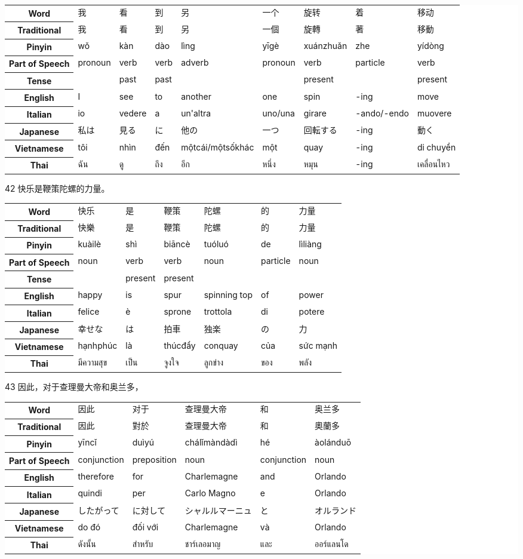 <table>
<tr><th>Word</th><td>我</td><td>看</td><td>到</td><td>另</td><td>一个</td><td>旋转</td><td>着</td><td>移动</td></tr>
<tr><th>Traditional</th><td>我</td><td>看</td><td>到</td><td>另</td><td>一個</td><td>旋轉</td><td>著</td><td>移動</td></tr>
<tr><th>Pinyin</th><td>wǒ</td><td>kàn</td><td>dào</td><td>lìng</td><td>yīgè</td><td>xuánzhuǎn</td><td>zhe</td><td>yídòng</td></tr>
<tr><th>Part of Speech</th><td>pronoun</td><td>verb</td><td>verb</td><td>adverb</td><td>pronoun</td><td>verb</td><td>particle</td><td>verb</td></tr>
<tr><th>Tense</th><td></td><td>past</td><td>past</td><td></td><td></td><td>present</td><td></td><td>present</td></tr>
<tr><th>English</th><td>I</td><td>see</td><td>to</td><td>another</td><td>one</td><td>spin</td><td>-ing</td><td>move</td></tr>
<tr><th>Italian</th><td>io</td><td>vedere</td><td>a</td><td>un'altra</td><td>uno/una</td><td>girare</td><td>-ando/-endo</td><td>muovere</td></tr>
<tr><th>Japanese</th><td>私は</td><td>見る</td><td>に</td><td>他の</td><td>一つ</td><td>回転する</td><td>-ing</td><td>動く</td></tr>
<tr><th>Vietnamese</th><td>tôi</td><td>nhìn</td><td>đến</td><td>mộtcái/mộtsốkhác</td><td>một</td><td>quay</td><td>-ing</td><td>di chuyển</td></tr>
<tr><th>Thai</th><td>ฉัน</td><td>ดู</td><td>ถึง</td><td>อีก</td><td>หนึ่ง</td><td>หมุน</td><td>-ing</td><td>เคลื่อนไหว</td></tr>
</table>

42 快乐是鞭策陀螺的力量。

<table>
<tr><th>Word</th><td>快乐</td><td>是</td><td>鞭策</td><td>陀螺</td><td>的</td><td>力量</td></tr>
<tr><th>Traditional</th><td>快樂</td><td>是</td><td>鞭策</td><td>陀螺</td><td>的</td><td>力量</td></tr>
<tr><th>Pinyin</th><td>kuàilè</td><td>shì</td><td>biāncè</td><td>tuóluó</td><td>de</td><td>lìliàng</td></tr>
<tr><th>Part of Speech</th><td>noun</td><td>verb</td><td>verb</td><td>noun</td><td>particle</td><td>noun</td></tr>
<tr><th>Tense</th><td></td><td>present</td><td>present</td><td></td><td></td><td></td></tr>
<tr><th>English</th><td>happy</td><td>is</td><td>spur</td><td>spinning top</td><td>of</td><td>power</td></tr>
<tr><th>Italian</th><td>felice</td><td>è</td><td>sprone</td><td>trottola</td><td>di</td><td>potere</td></tr>
<tr><th>Japanese</th><td>幸せな</td><td>は</td><td>拍車</td><td>独楽</td><td>の</td><td>力</td></tr>
<tr><th>Vietnamese</th><td>hạnhphúc</td><td>là</td><td>thúcđẩy</td><td>conquay</td><td>của</td><td>sức mạnh</td></tr>
<tr><th>Thai</th><td>มีความสุข</td><td>เป็น</td><td>จูงใจ</td><td>ลูกข่าง</td><td>ของ</td><td>พลัง</td></tr>
</table>

43 因此，对于查理曼大帝和奥兰多，

<table>
<tr><th>Word</th><td>因此</td><td>对于</td><td>查理曼大帝</td><td>和</td><td>奥兰多</td></tr>
<tr><th>Traditional</th><td>因此</td><td>對於</td><td>查理曼大帝</td><td>和</td><td>奧蘭多</td></tr>
<tr><th>Pinyin</th><td>yīncǐ</td><td>duìyú</td><td>chálǐmàndàdì</td><td>hé</td><td>àolánduō</td></tr>
<tr><th>Part of Speech</th><td>conjunction</td><td>preposition</td><td>noun</td><td>conjunction</td><td>noun</td></tr>
<tr><th>English</th><td>therefore</td><td>for</td><td>Charlemagne</td><td>and</td><td>Orlando</td></tr>
<tr><th>Italian</th><td>quindi</td><td>per</td><td>Carlo Magno</td><td>e</td><td>Orlando</td></tr>
<tr><th>Japanese</th><td>したがって</td><td>に対して</td><td>シャルルマーニュ</td><td>と</td><td>オルランド</td></tr>
<tr><th>Vietnamese</th><td>do đó</td><td>đối với</td><td>Charlemagne</td><td>và</td><td>Orlando</td></tr>
<tr><th>Thai</th><td>ดังนั้น</td><td>สำหรับ</td><td>ชาร์เลอมาญ</td><td>และ</td><td>ออร์แลนโด</td></tr>
</table>
